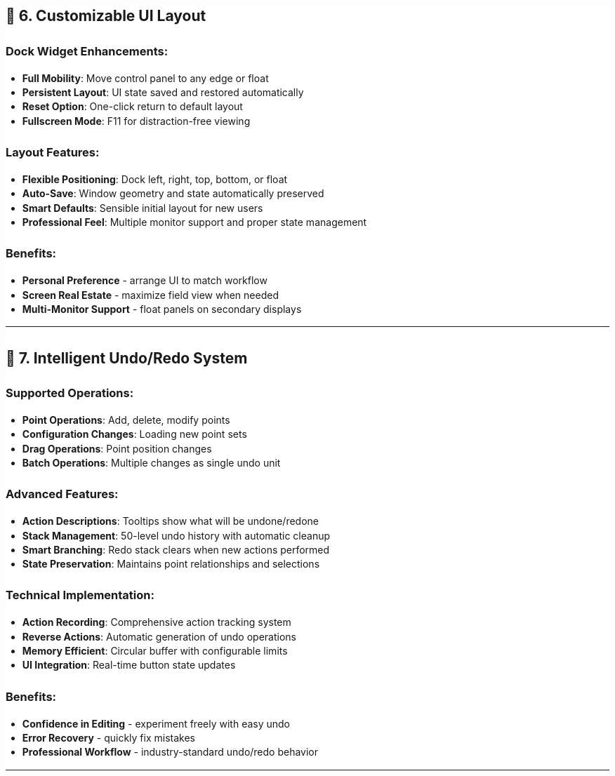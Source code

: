 ## 🎨 **6. Customizable UI Layout**

### Dock Widget Enhancements:
- **Full Mobility**: Move control panel to any edge or float
- **Persistent Layout**: UI state saved and restored automatically
- **Reset Option**: One-click return to default layout
- **Fullscreen Mode**: F11 for distraction-free viewing

### Layout Features:
- **Flexible Positioning**: Dock left, right, top, bottom, or float
- **Auto-Save**: Window geometry and state automatically preserved
- **Smart Defaults**: Sensible initial layout for new users
- **Professional Feel**: Multiple monitor support and proper state management

### Benefits:
- **Personal Preference** - arrange UI to match workflow
- **Screen Real Estate** - maximize field view when needed
- **Multi-Monitor Support** - float panels on secondary displays

---

## 🔄 **7. Intelligent Undo/Redo System**

### Supported Operations:
- **Point Operations**: Add, delete, modify points
- **Configuration Changes**: Loading new point sets
- **Drag Operations**: Point position changes
- **Batch Operations**: Multiple changes as single undo unit

### Advanced Features:
- **Action Descriptions**: Tooltips show what will be undone/redone
- **Stack Management**: 50-level undo history with automatic cleanup
- **Smart Branching**: Redo stack clears when new actions performed
- **State Preservation**: Maintains point relationships and selections

### Technical Implementation:
- **Action Recording**: Comprehensive action tracking system
- **Reverse Actions**: Automatic generation of undo operations
- **Memory Efficient**: Circular buffer with configurable limits
- **UI Integration**: Real-time button state updates

### Benefits:
- **Confidence in Editing** - experiment freely with easy undo
- **Error Recovery** - quickly fix mistakes
- **Professional Workflow** - industry-standard undo/redo behavior

---
